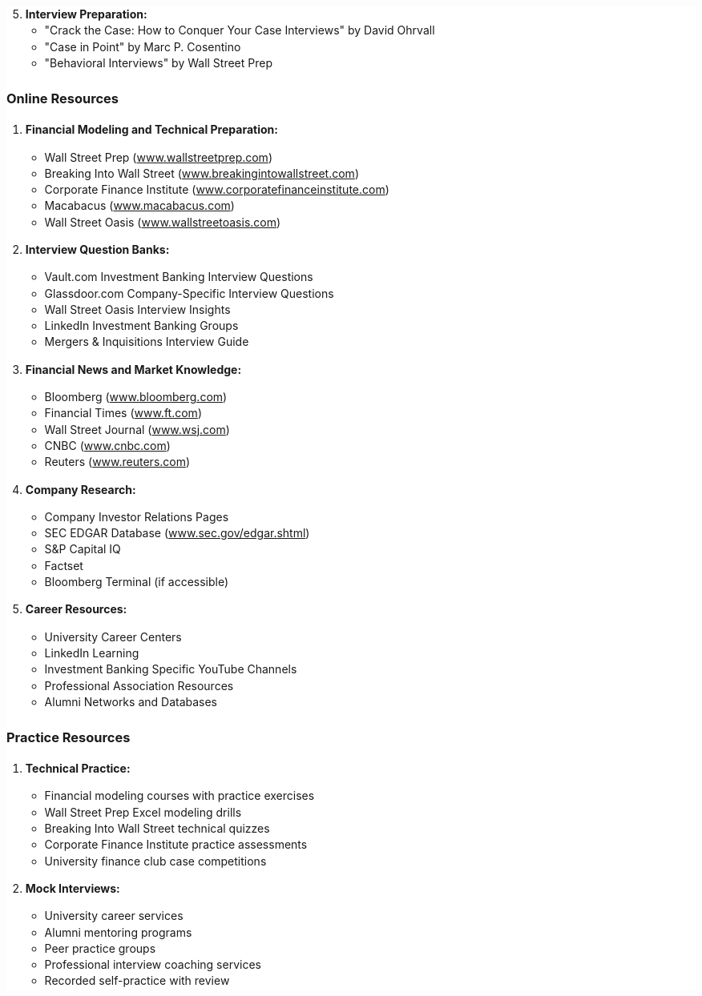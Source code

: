 5. **Interview Preparation:**
   - "Crack the Case: How to Conquer Your Case Interviews" by David Ohrvall
   - "Case in Point" by Marc P. Cosentino
   - "Behavioral Interviews" by Wall Street Prep

### Online Resources

1. **Financial Modeling and Technical Preparation:**
   - Wall Street Prep (www.wallstreetprep.com)
   - Breaking Into Wall Street (www.breakingintowallstreet.com)
   - Corporate Finance Institute (www.corporatefinanceinstitute.com)
   - Macabacus (www.macabacus.com)
   - Wall Street Oasis (www.wallstreetoasis.com)

2. **Interview Question Banks:**
   - Vault.com Investment Banking Interview Questions
   - Glassdoor.com Company-Specific Interview Questions
   - Wall Street Oasis Interview Insights
   - LinkedIn Investment Banking Groups
   - Mergers & Inquisitions Interview Guide

3. **Financial News and Market Knowledge:**
   - Bloomberg (www.bloomberg.com)
   - Financial Times (www.ft.com)
   - Wall Street Journal (www.wsj.com)
   - CNBC (www.cnbc.com)
   - Reuters (www.reuters.com)

4. **Company Research:**
   - Company Investor Relations Pages
   - SEC EDGAR Database (www.sec.gov/edgar.shtml)
   - S&P Capital IQ
   - Factset
   - Bloomberg Terminal (if accessible)

5. **Career Resources:**
   - University Career Centers
   - LinkedIn Learning
   - Investment Banking Specific YouTube Channels
   - Professional Association Resources
   - Alumni Networks and Databases

### Practice Resources

1. **Technical Practice:**
   - Financial modeling courses with practice exercises
   - Wall Street Prep Excel modeling drills
   - Breaking Into Wall Street technical quizzes
   - Corporate Finance Institute practice assessments
   - University finance club case competitions

2. **Mock Interviews:**
   - University career services
   - Alumni mentoring programs
   - Peer practice groups
   - Professional interview coaching services
   - Recorded self-practice with review
